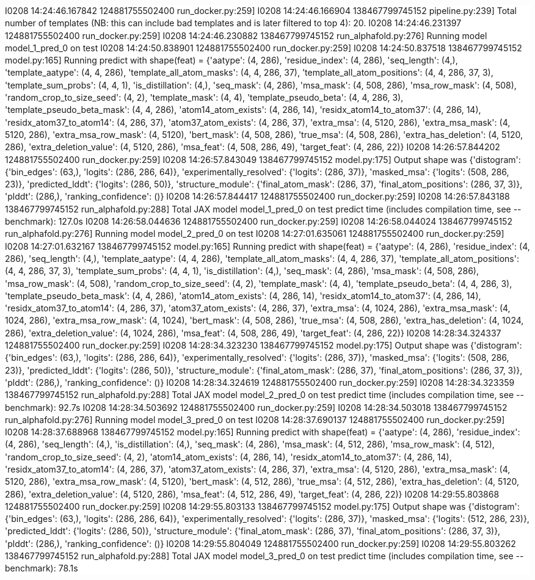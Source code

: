 I0208 14:24:46.167842 124881755502400 run_docker.py:259] I0208 14:24:46.166904 138467799745152 pipeline.py:239] Total number of templates (NB: this can include bad templates and is later filtered to top 4): 20.
I0208 14:24:46.231397 124881755502400 run_docker.py:259] I0208 14:24:46.230882 138467799745152 run_alphafold.py:276] Running model model_1_pred_0 on test
I0208 14:24:50.838901 124881755502400 run_docker.py:259] I0208 14:24:50.837518 138467799745152 model.py:165] Running predict with shape(feat) = {'aatype': (4, 286), 'residue_index': (4, 286), 'seq_length': (4,), 'template_aatype': (4, 4, 286), 'template_all_atom_masks': (4, 4, 286, 37), 'template_all_atom_positions': (4, 4, 286, 37, 3), 'template_sum_probs': (4, 4, 1), 'is_distillation': (4,), 'seq_mask': (4, 286), 'msa_mask': (4, 508, 286), 'msa_row_mask': (4, 508), 'random_crop_to_size_seed': (4, 2), 'template_mask': (4, 4), 'template_pseudo_beta': (4, 4, 286, 3), 'template_pseudo_beta_mask': (4, 4, 286), 'atom14_atom_exists': (4, 286, 14), 'residx_atom14_to_atom37': (4, 286, 14), 'residx_atom37_to_atom14': (4, 286, 37), 'atom37_atom_exists': (4, 286, 37), 'extra_msa': (4, 5120, 286), 'extra_msa_mask': (4, 5120, 286), 'extra_msa_row_mask': (4, 5120), 'bert_mask': (4, 508, 286), 'true_msa': (4, 508, 286), 'extra_has_deletion': (4, 5120, 286), 'extra_deletion_value': (4, 5120, 286), 'msa_feat': (4, 508, 286, 49), 'target_feat': (4, 286, 22)}
I0208 14:26:57.844202 124881755502400 run_docker.py:259] I0208 14:26:57.843049 138467799745152 model.py:175] Output shape was {'distogram': {'bin_edges': (63,), 'logits': (286, 286, 64)}, 'experimentally_resolved': {'logits': (286, 37)}, 'masked_msa': {'logits': (508, 286, 23)}, 'predicted_lddt': {'logits': (286, 50)}, 'structure_module': {'final_atom_mask': (286, 37), 'final_atom_positions': (286, 37, 3)}, 'plddt': (286,), 'ranking_confidence': ()}
I0208 14:26:57.844417 124881755502400 run_docker.py:259] I0208 14:26:57.843188 138467799745152 run_alphafold.py:288] Total JAX model model_1_pred_0 on test predict time (includes compilation time, see --benchmark): 127.0s
I0208 14:26:58.044636 124881755502400 run_docker.py:259] I0208 14:26:58.044024 138467799745152 run_alphafold.py:276] Running model model_2_pred_0 on test
I0208 14:27:01.635061 124881755502400 run_docker.py:259] I0208 14:27:01.632167 138467799745152 model.py:165] Running predict with shape(feat) = {'aatype': (4, 286), 'residue_index': (4, 286), 'seq_length': (4,), 'template_aatype': (4, 4, 286), 'template_all_atom_masks': (4, 4, 286, 37), 'template_all_atom_positions': (4, 4, 286, 37, 3), 'template_sum_probs': (4, 4, 1), 'is_distillation': (4,), 'seq_mask': (4, 286), 'msa_mask': (4, 508, 286), 'msa_row_mask': (4, 508), 'random_crop_to_size_seed': (4, 2), 'template_mask': (4, 4), 'template_pseudo_beta': (4, 4, 286, 3), 'template_pseudo_beta_mask': (4, 4, 286), 'atom14_atom_exists': (4, 286, 14), 'residx_atom14_to_atom37': (4, 286, 14), 'residx_atom37_to_atom14': (4, 286, 37), 'atom37_atom_exists': (4, 286, 37), 'extra_msa': (4, 1024, 286), 'extra_msa_mask': (4, 1024, 286), 'extra_msa_row_mask': (4, 1024), 'bert_mask': (4, 508, 286), 'true_msa': (4, 508, 286), 'extra_has_deletion': (4, 1024, 286), 'extra_deletion_value': (4, 1024, 286), 'msa_feat': (4, 508, 286, 49), 'target_feat': (4, 286, 22)}
I0208 14:28:34.324337 124881755502400 run_docker.py:259] I0208 14:28:34.323230 138467799745152 model.py:175] Output shape was {'distogram': {'bin_edges': (63,), 'logits': (286, 286, 64)}, 'experimentally_resolved': {'logits': (286, 37)}, 'masked_msa': {'logits': (508, 286, 23)}, 'predicted_lddt': {'logits': (286, 50)}, 'structure_module': {'final_atom_mask': (286, 37), 'final_atom_positions': (286, 37, 3)}, 'plddt': (286,), 'ranking_confidence': ()}
I0208 14:28:34.324619 124881755502400 run_docker.py:259] I0208 14:28:34.323359 138467799745152 run_alphafold.py:288] Total JAX model model_2_pred_0 on test predict time (includes compilation time, see --benchmark): 92.7s
I0208 14:28:34.503692 124881755502400 run_docker.py:259] I0208 14:28:34.503018 138467799745152 run_alphafold.py:276] Running model model_3_pred_0 on test
I0208 14:28:37.690137 124881755502400 run_docker.py:259] I0208 14:28:37.688968 138467799745152 model.py:165] Running predict with shape(feat) = {'aatype': (4, 286), 'residue_index': (4, 286), 'seq_length': (4,), 'is_distillation': (4,), 'seq_mask': (4, 286), 'msa_mask': (4, 512, 286), 'msa_row_mask': (4, 512), 'random_crop_to_size_seed': (4, 2), 'atom14_atom_exists': (4, 286, 14), 'residx_atom14_to_atom37': (4, 286, 14), 'residx_atom37_to_atom14': (4, 286, 37), 'atom37_atom_exists': (4, 286, 37), 'extra_msa': (4, 5120, 286), 'extra_msa_mask': (4, 5120, 286), 'extra_msa_row_mask': (4, 5120), 'bert_mask': (4, 512, 286), 'true_msa': (4, 512, 286), 'extra_has_deletion': (4, 5120, 286), 'extra_deletion_value': (4, 5120, 286), 'msa_feat': (4, 512, 286, 49), 'target_feat': (4, 286, 22)}
I0208 14:29:55.803868 124881755502400 run_docker.py:259] I0208 14:29:55.803133 138467799745152 model.py:175] Output shape was {'distogram': {'bin_edges': (63,), 'logits': (286, 286, 64)}, 'experimentally_resolved': {'logits': (286, 37)}, 'masked_msa': {'logits': (512, 286, 23)}, 'predicted_lddt': {'logits': (286, 50)}, 'structure_module': {'final_atom_mask': (286, 37), 'final_atom_positions': (286, 37, 3)}, 'plddt': (286,), 'ranking_confidence': ()}
I0208 14:29:55.804049 124881755502400 run_docker.py:259] I0208 14:29:55.803262 138467799745152 run_alphafold.py:288] Total JAX model model_3_pred_0 on test predict time (includes compilation time, see --benchmark): 78.1s